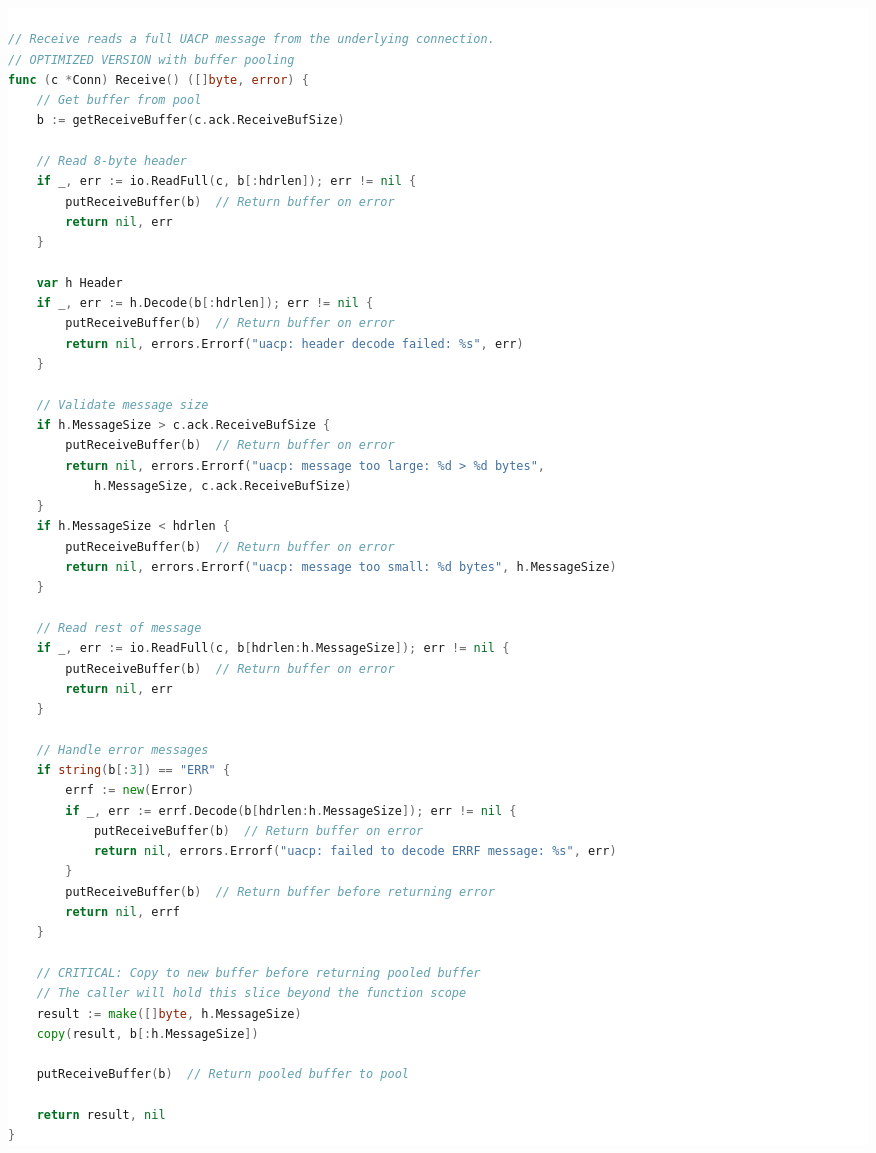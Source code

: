 ```go

// Receive reads a full UACP message from the underlying connection.
// OPTIMIZED VERSION with buffer pooling
func (c *Conn) Receive() ([]byte, error) {
    // Get buffer from pool
    b := getReceiveBuffer(c.ack.ReceiveBufSize)

    // Read 8-byte header
    if _, err := io.ReadFull(c, b[:hdrlen]); err != nil {
        putReceiveBuffer(b)  // Return buffer on error
        return nil, err
    }

    var h Header
    if _, err := h.Decode(b[:hdrlen]); err != nil {
        putReceiveBuffer(b)  // Return buffer on error
        return nil, errors.Errorf("uacp: header decode failed: %s", err)
    }

    // Validate message size
    if h.MessageSize > c.ack.ReceiveBufSize {
        putReceiveBuffer(b)  // Return buffer on error
        return nil, errors.Errorf("uacp: message too large: %d > %d bytes",
            h.MessageSize, c.ack.ReceiveBufSize)
    }
    if h.MessageSize < hdrlen {
        putReceiveBuffer(b)  // Return buffer on error
        return nil, errors.Errorf("uacp: message too small: %d bytes", h.MessageSize)
    }

    // Read rest of message
    if _, err := io.ReadFull(c, b[hdrlen:h.MessageSize]); err != nil {
        putReceiveBuffer(b)  // Return buffer on error
        return nil, err
    }

    // Handle error messages
    if string(b[:3]) == "ERR" {
        errf := new(Error)
        if _, err := errf.Decode(b[hdrlen:h.MessageSize]); err != nil {
            putReceiveBuffer(b)  // Return buffer on error
            return nil, errors.Errorf("uacp: failed to decode ERRF message: %s", err)
        }
        putReceiveBuffer(b)  // Return buffer before returning error
        return nil, errf
    }

    // CRITICAL: Copy to new buffer before returning pooled buffer
    // The caller will hold this slice beyond the function scope
    result := make([]byte, h.MessageSize)
    copy(result, b[:h.MessageSize])

    putReceiveBuffer(b)  // Return pooled buffer to pool

    return result, nil
}
```
